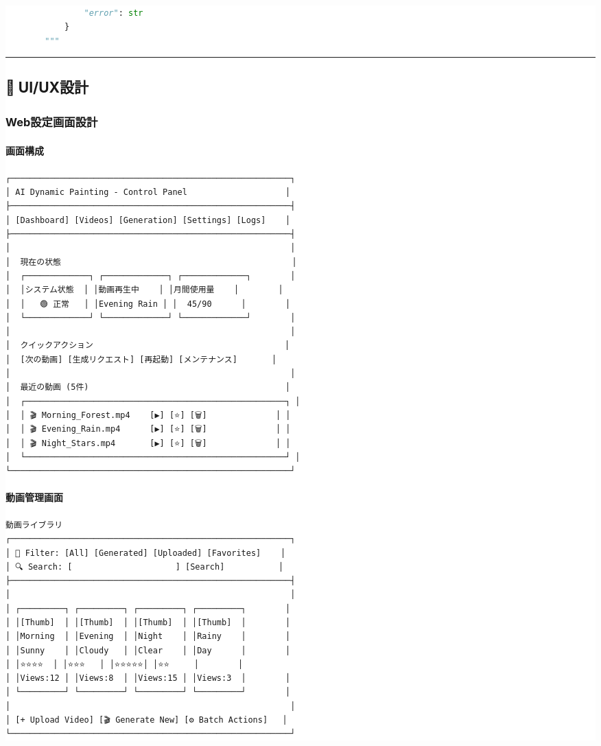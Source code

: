 ```python
                "error": str
            }
        """
```

---

## 🎨 UI/UX設計

### Web設定画面設計

#### 画面構成
```
┌─────────────────────────────────────────────────────────┐
│ AI Dynamic Painting - Control Panel                    │
├─────────────────────────────────────────────────────────┤
│ [Dashboard] [Videos] [Generation] [Settings] [Logs]    │
├─────────────────────────────────────────────────────────┤
│                                                         │
│  現在の状態                                               │
│  ┌─────────────┐ ┌─────────────┐ ┌─────────────┐        │
│  │システム状態  │ │動画再生中    │ │月間使用量    │        │
│  │   🟢 正常   │ │Evening Rain │ │  45/90      │        │
│  └─────────────┘ └─────────────┘ └─────────────┘        │
│                                                         │
│  クイックアクション                                       │
│  [次の動画] [生成リクエスト] [再起動] [メンテナンス]       │
│                                                         │
│  最近の動画 (5件)                                        │
│  ┌─────────────────────────────────────────────────────┐ │
│  │ 🎬 Morning_Forest.mp4    [▶] [⭐] [🗑]              │ │
│  │ 🎬 Evening_Rain.mp4      [▶] [⭐] [🗑]              │ │
│  │ 🎬 Night_Stars.mp4       [▶] [⭐] [🗑]              │ │
│  └─────────────────────────────────────────────────────┘ │
└─────────────────────────────────────────────────────────┘
```

#### 動画管理画面
```
動画ライブラリ
┌─────────────────────────────────────────────────────────┐
│ 📁 Filter: [All] [Generated] [Uploaded] [Favorites]    │
│ 🔍 Search: [                     ] [Search]           │
├─────────────────────────────────────────────────────────┤
│                                                         │
│ ┌─────────┐ ┌─────────┐ ┌─────────┐ ┌─────────┐        │
│ │[Thumb]  │ │[Thumb]  │ │[Thumb]  │ │[Thumb]  │        │
│ │Morning  │ │Evening  │ │Night    │ │Rainy    │        │
│ │Sunny    │ │Cloudy   │ │Clear    │ │Day      │        │
│ │⭐⭐⭐⭐  │ │⭐⭐⭐   │ │⭐⭐⭐⭐⭐│ │⭐⭐     │        │
│ │Views:12 │ │Views:8  │ │Views:15 │ │Views:3  │        │
│ └─────────┘ └─────────┘ └─────────┘ └─────────┘        │
│                                                         │
│ [+ Upload Video] [🎬 Generate New] [⚙ Batch Actions]   │
└─────────────────────────────────────────────────────────┘
```
